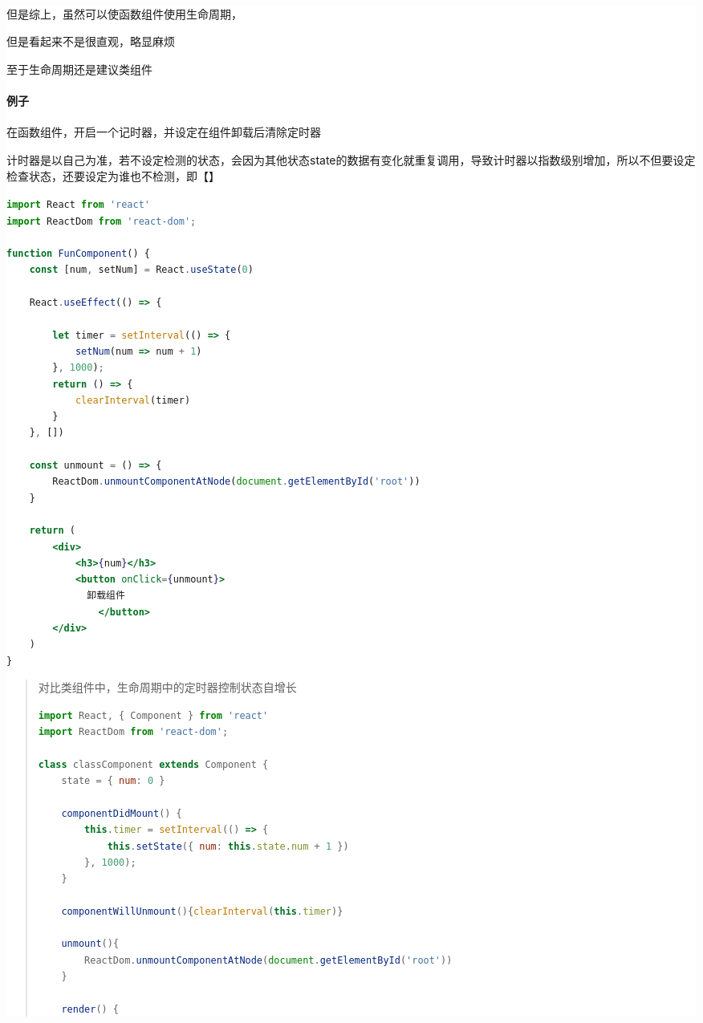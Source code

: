 但是综上，虽然可以使函数组件使用生命周期，

但是看起来不是很直观，略显麻烦

至于生命周期还是建议类组件



#### 例子

在函数组件，开启一个记时器，并设定在组件卸载后清除定时器

计时器是以自己为准，若不设定检测的状态，会因为其他状态state的数据有变化就重复调用，导致计时器以指数级别增加，所以不但要设定检查状态，还要设定为谁也不检测，即【】

```jsx
import React from 'react'
import ReactDom from 'react-dom';

function FunComponent() {
    const [num, setNum] = React.useState(0)

    React.useEffect(() => {
      
        let timer = setInterval(() => {
            setNum(num => num + 1)
        }, 1000);
        return () => {
            clearInterval(timer)
        }
    }, [])

    const unmount = () => {
        ReactDom.unmountComponentAtNode(document.getElementById('root'))
    }

    return (
        <div>
            <h3>{num}</h3>
            <button onClick={unmount}>
              卸载组件
        		</button>
        </div>
    )
}
```

> 对比类组件中，生命周期中的定时器控制状态自增长
>
> ```jsx
> import React, { Component } from 'react'
> import ReactDom from 'react-dom';
> 
> class classComponent extends Component {
>     state = { num: 0 }
> 
>     componentDidMount() {
>         this.timer = setInterval(() => {
>             this.setState({ num: this.state.num + 1 })
>         }, 1000);
>     }
> 
>     componentWillUnmount(){clearInterval(this.timer)}
> 
>     unmount(){
>         ReactDom.unmountComponentAtNode(document.getElementById('root'))
>     }
> 
>     render() {